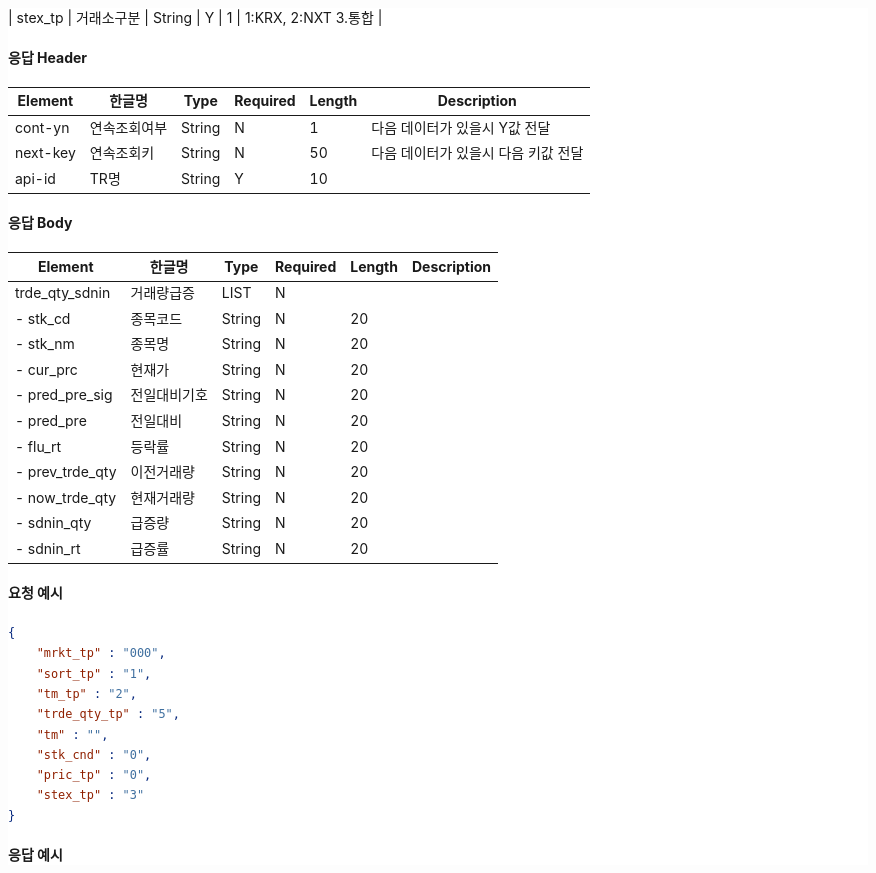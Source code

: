 | stex_tp     | 거래소구분   | String | Y        | 1      | 1:KRX, 2:NXT 3.통합                                                                                                                                                                                                                                                                                                                                                                                              |

#### 응답 Header

| Element  | 한글명       | Type   | Required | Length | Description                         |
| -------- | ------------ | ------ | -------- | ------ | ----------------------------------- |
| cont-yn  | 연속조회여부 | String | N        | 1      | 다음 데이터가 있을시 Y값 전달       |
| next-key | 연속조회키   | String | N        | 50     | 다음 데이터가 있을시 다음 키값 전달 |
| api-id   | TR명         | String | Y        | 10     |                                     |

#### 응답 Body

| Element         | 한글명           | Type   | Required | Length | Description |
| ---------------------- | ---------------- | ------ | -------- | ------ | ----------- |
| trde_qty_sdnin         | 거래량급증       | LIST   | N        |        |             |
| - stk_cd               | 종목코드         | String | N        | 20     |             |
| - stk_nm               | 종목명           | String | N        | 20     |             |
| - cur_prc              | 현재가           | String | N        | 20     |             |
| - pred_pre_sig         | 전일대비기호     | String | N        | 20     |             |
| - pred_pre             | 전일대비         | String | N        | 20     |             |
| - flu_rt               | 등락률           | String | N        | 20     |             |
| - prev_trde_qty        | 이전거래량       | String | N        | 20     |             |
| - now_trde_qty         | 현재거래량       | String | N        | 20     |             |
| - sdnin_qty            | 급증량           | String | N        | 20     |             |
| - sdnin_rt             | 급증률           | String | N        | 20     |             |

#### 요청 예시

```json
{
	"mrkt_tp" : "000",
	"sort_tp" : "1",
	"tm_tp" : "2",
	"trde_qty_tp" : "5",
	"tm" : "",
	"stk_cnd" : "0",
	"pric_tp" : "0",
	"stex_tp" : "3"
}
```

#### 응답 예시
